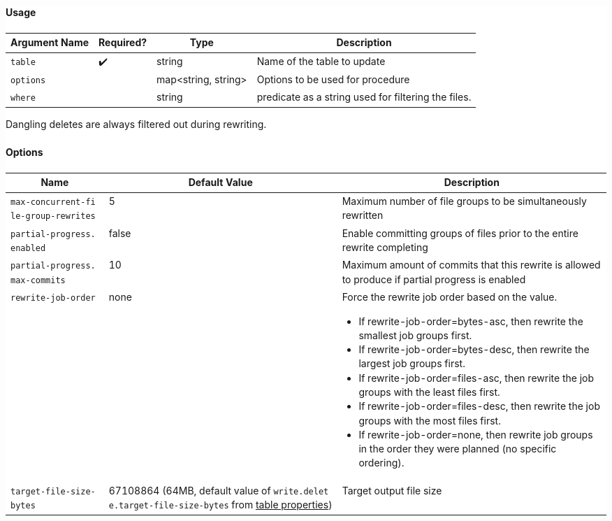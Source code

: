 #### Usage

| Argument Name | Required? |        Type         |                     Description                     |
|---------------|-----------|---------------------|-----------------------------------------------------|
| `table`       | ✔️        | string              | Name of the table to update                         |
| `options`     | ️         | map<string, string> | Options to be used for procedure                    |
| `where`       | ️         | string              | predicate as a string used for filtering the files. |

Dangling deletes are always filtered out during rewriting.

#### Options

|                 Name                 |                                                           Default Value                                                            |                                                                                                                                                                                                                                                                     Description                                                                                                                                                                                                                                                                     |
|--------------------------------------|------------------------------------------------------------------------------------------------------------------------------------|-----------------------------------------------------------------------------------------------------------------------------------------------------------------------------------------------------------------------------------------------------------------------------------------------------------------------------------------------------------------------------------------------------------------------------------------------------------------------------------------------------------------------------------------------------|
| `max-concurrent-file-group-rewrites` | 5                                                                                                                                  | Maximum number of file groups to be simultaneously rewritten                                                                                                                                                                                                                                                                                                                                                                                                                                                                                        |
| `partial-progress.enabled`           | false                                                                                                                              | Enable committing groups of files prior to the entire rewrite completing                                                                                                                                                                                                                                                                                                                                                                                                                                                                            |
| `partial-progress.max-commits`       | 10                                                                                                                                 | Maximum amount of commits that this rewrite is allowed to produce if partial progress is enabled                                                                                                                                                                                                                                                                                                                                                                                                                                                    |
| `rewrite-job-order`                  | none                                                                                                                               | Force the rewrite job order based on the value. <ul><li>If rewrite-job-order=bytes-asc, then rewrite the smallest job groups first.</li><li>If rewrite-job-order=bytes-desc, then rewrite the largest job groups first.</li><li>If rewrite-job-order=files-asc, then rewrite the job groups with the least files first.</li><li>If rewrite-job-order=files-desc, then rewrite the job groups with the most files first.</li><li>If rewrite-job-order=none, then rewrite job groups in the order they were planned (no specific ordering).</li></ul> |
| `target-file-size-bytes`             | 67108864 (64MB, default value of `write.delete.target-file-size-bytes` from [table properties](configuration.md#write-properties)) | Target output file size                                                                                                                                                                                                                                                                                                                                                                                                                                                                                                                             |
